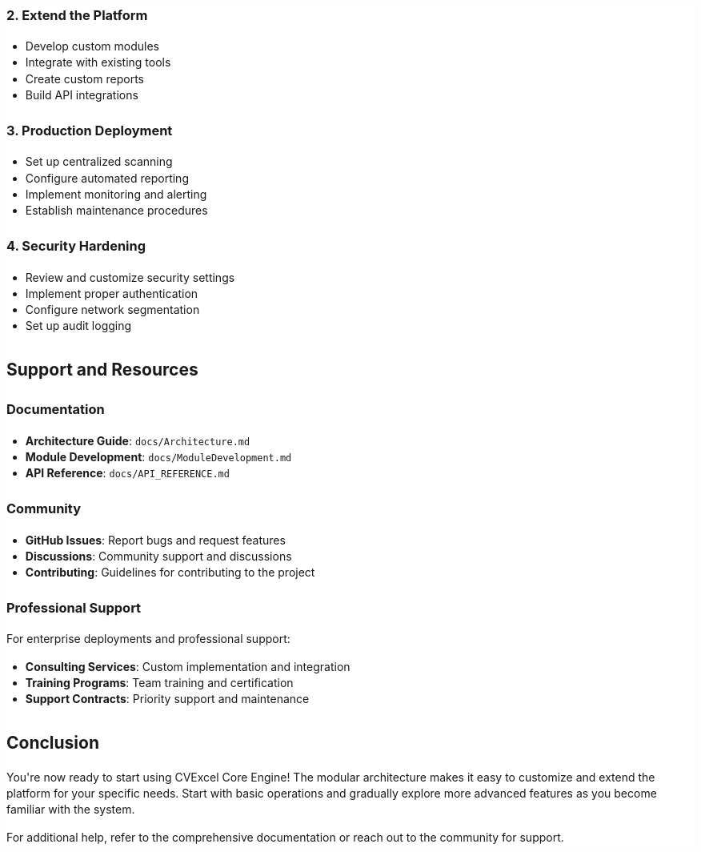 ### 2. Extend the Platform
- Develop custom modules
- Integrate with existing tools
- Create custom reports
- Build API integrations

### 3. Production Deployment
- Set up centralized scanning
- Configure automated reporting
- Implement monitoring and alerting
- Establish maintenance procedures

### 4. Security Hardening
- Review and customize security settings
- Implement proper authentication
- Configure network segmentation
- Set up audit logging

## Support and Resources

### Documentation
- **Architecture Guide**: `docs/Architecture.md`
- **Module Development**: `docs/ModuleDevelopment.md`
- **API Reference**: `docs/API_REFERENCE.md`

### Community
- **GitHub Issues**: Report bugs and request features
- **Discussions**: Community support and discussions
- **Contributing**: Guidelines for contributing to the project

### Professional Support
For enterprise deployments and professional support:
- **Consulting Services**: Custom implementation and integration
- **Training Programs**: Team training and certification
- **Support Contracts**: Priority support and maintenance

## Conclusion

You're now ready to start using CVExcel Core Engine! The modular architecture makes it easy to customize and extend the platform for your specific needs. Start with basic operations and gradually explore more advanced features as you become familiar with the system.

For additional help, refer to the comprehensive documentation or reach out to the community for support.
